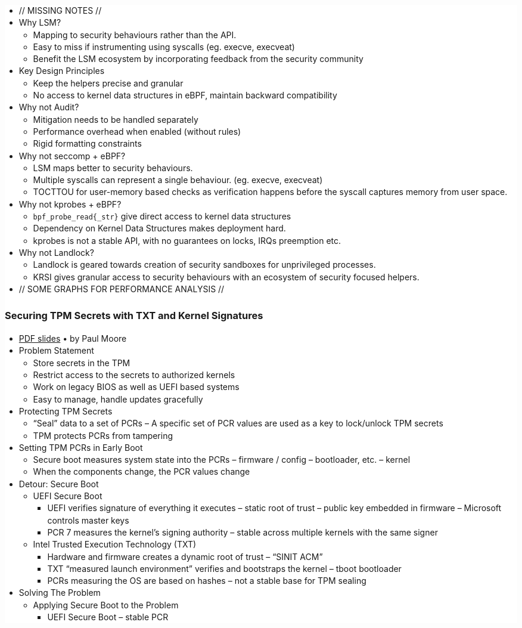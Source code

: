 - // MISSING NOTES //
- Why LSM?
  - Mapping to security behaviours rather than the API.
  - Easy to miss if instrumenting using syscalls (eg. execve, execveat)
  - Benefit the LSM ecosystem by incorporating feedback from the security community
- Key Design Principles
  - Keep the helpers precise and granular
  - No access to kernel data structures in eBPF, maintain backward compatibility
- Why not Audit?
  - Mitigation needs to be handled separately
  - Performance overhead when enabled (without rules)
  - Rigid formatting constraints
- Why not seccomp + eBPF?
  - LSM maps better to security behaviours.
  - Multiple syscalls can represent a single behaviour. (eg. execve, execveat)
  - TOCTTOU for user-memory based checks as verification happens before the syscall captures memory from user space.
- Why not kprobes + eBPF?
  - `bpf_probe_read{_str}` give direct access to kernel data structures 
  - Dependency on Kernel Data Structures makes deployment hard. 
  - kprobes is not a stable API, with no guarantees on locks, IRQs preemption etc.
- Why not Landlock?
  - Landlock is geared towards creation of security sandboxes for unprivileged processes.
  - KRSI gives granular access to security behaviours with an ecosystem of security focused helpers.
- // SOME GRAPHS FOR PERFORMANCE ANALYSIS //

### Securing TPM Secrets with TXT and Kernel Signatures
- [PDF slides](https://static.sched.com/hosted_files/lssna19/17/lss-securing_tpm_with_txt-pmoore-201909-r2.pdf) • by Paul Moore
- Problem Statement
  - Store secrets in the TPM
  - Restrict access to the secrets to authorized kernels
  - Work on legacy BIOS as well as UEFI based systems
  - Easy to manage, handle updates gracefully
- Protecting TPM Secrets
  - “Seal” data to a set of PCRs
    – A specific set of PCR values are used as a key to lock/unlock TPM secrets
  - TPM protects PCRs from tampering
- Setting TPM PCRs in Early Boot
  - Secure boot measures system state into the PCRs
    – firmware / config
    – bootloader, etc.
    – kernel
  - When the components change, the PCR values change
- Detour: Secure Boot
  - UEFI Secure Boot
    - UEFI verifies signature of everything it executes
      – static root of trust
      – public key embedded in firmware
      – Microsoft controls master keys
    - PCR 7 measures the kernel’s signing authority
      – stable across multiple kernels with the same signer
  - Intel Trusted Execution Technology (TXT)
    - Hardware and firmware creates a dynamic root of trust
      – “SINIT ACM”
    - TXT “measured launch environment” verifies and bootstraps the kernel
      – tboot bootloader
    - PCRs measuring the OS are based on hashes
      – not a stable base for TPM sealing
- Solving The Problem
  - Applying Secure Boot to the Problem
    - UEFI Secure Boot
      – stable PCR